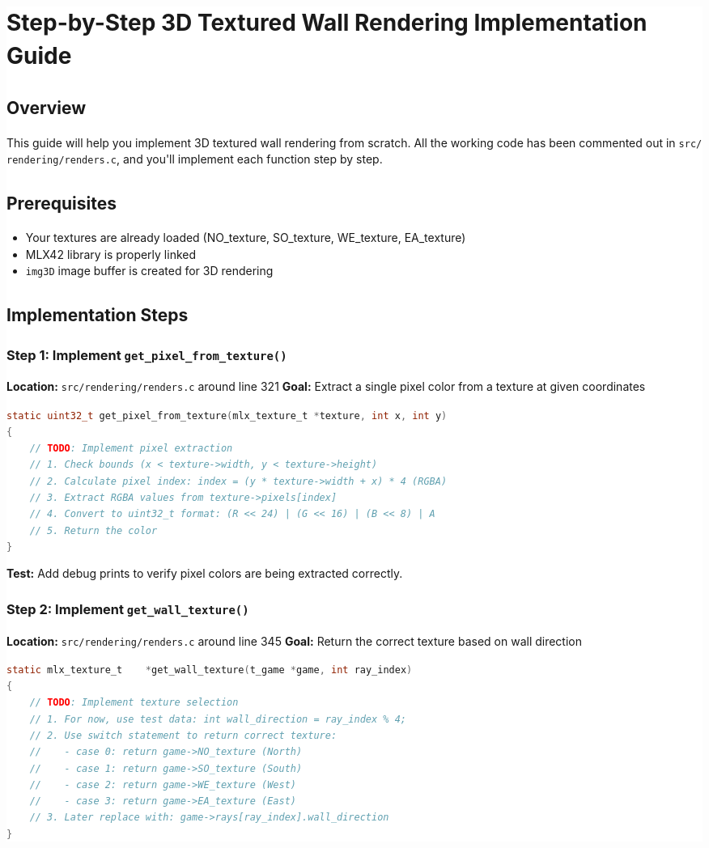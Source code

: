 # Step-by-Step 3D Textured Wall Rendering Implementation Guide

## Overview
This guide will help you implement 3D textured wall rendering from scratch. All the working code has been commented out in `src/rendering/renders.c`, and you'll implement each function step by step.

## Prerequisites
- Your textures are already loaded (NO_texture, SO_texture, WE_texture, EA_texture)
- MLX42 library is properly linked
- `img3D` image buffer is created for 3D rendering

## Implementation Steps

### Step 1: Implement `get_pixel_from_texture()`
**Location:** `src/rendering/renders.c` around line 321
**Goal:** Extract a single pixel color from a texture at given coordinates

```c
static uint32_t	get_pixel_from_texture(mlx_texture_t *texture, int x, int y)
{
	// TODO: Implement pixel extraction
	// 1. Check bounds (x < texture->width, y < texture->height)
	// 2. Calculate pixel index: index = (y * texture->width + x) * 4 (RGBA)
	// 3. Extract RGBA values from texture->pixels[index]
	// 4. Convert to uint32_t format: (R << 24) | (G << 16) | (B << 8) | A
	// 5. Return the color
}
```

**Test:** Add debug prints to verify pixel colors are being extracted correctly.

### Step 2: Implement `get_wall_texture()`
**Location:** `src/rendering/renders.c` around line 345
**Goal:** Return the correct texture based on wall direction

```c
static mlx_texture_t	*get_wall_texture(t_game *game, int ray_index)
{
	// TODO: Implement texture selection
	// 1. For now, use test data: int wall_direction = ray_index % 4;
	// 2. Use switch statement to return correct texture:
	//    - case 0: return game->NO_texture (North)
	//    - case 1: return game->SO_texture (South)
	//    - case 2: return game->WE_texture (West)
	//    - case 3: return game->EA_texture (East)
	// 3. Later replace with: game->rays[ray_index].wall_direction
}
```
